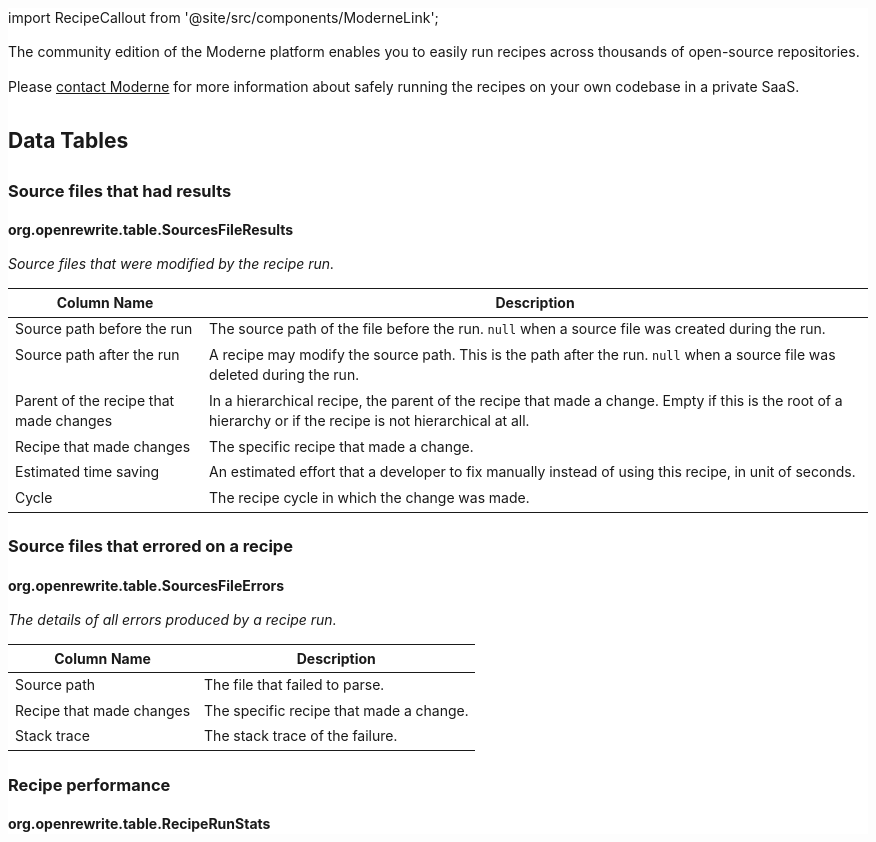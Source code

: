 import RecipeCallout from '@site/src/components/ModerneLink';

<RecipeCallout link="https://app.moderne.io/recipes/io.moderne.elastic.elastic9.UseNamedValueParameters" />

The community edition of the Moderne platform enables you to easily run recipes across thousands of open-source repositories.

Please [contact Moderne](https://moderne.io/product) for more information about safely running the recipes on your own codebase in a private SaaS.
## Data Tables

<Tabs groupId="data-tables">
<TabItem value="org.openrewrite.table.SourcesFileResults" label="SourcesFileResults">

### Source files that had results
**org.openrewrite.table.SourcesFileResults**

_Source files that were modified by the recipe run._

| Column Name | Description |
| ----------- | ----------- |
| Source path before the run | The source path of the file before the run. `null` when a source file was created during the run. |
| Source path after the run | A recipe may modify the source path. This is the path after the run. `null` when a source file was deleted during the run. |
| Parent of the recipe that made changes | In a hierarchical recipe, the parent of the recipe that made a change. Empty if this is the root of a hierarchy or if the recipe is not hierarchical at all. |
| Recipe that made changes | The specific recipe that made a change. |
| Estimated time saving | An estimated effort that a developer to fix manually instead of using this recipe, in unit of seconds. |
| Cycle | The recipe cycle in which the change was made. |

</TabItem>

<TabItem value="org.openrewrite.table.SourcesFileErrors" label="SourcesFileErrors">

### Source files that errored on a recipe
**org.openrewrite.table.SourcesFileErrors**

_The details of all errors produced by a recipe run._

| Column Name | Description |
| ----------- | ----------- |
| Source path | The file that failed to parse. |
| Recipe that made changes | The specific recipe that made a change. |
| Stack trace | The stack trace of the failure. |

</TabItem>

<TabItem value="org.openrewrite.table.RecipeRunStats" label="RecipeRunStats">

### Recipe performance
**org.openrewrite.table.RecipeRunStats**
